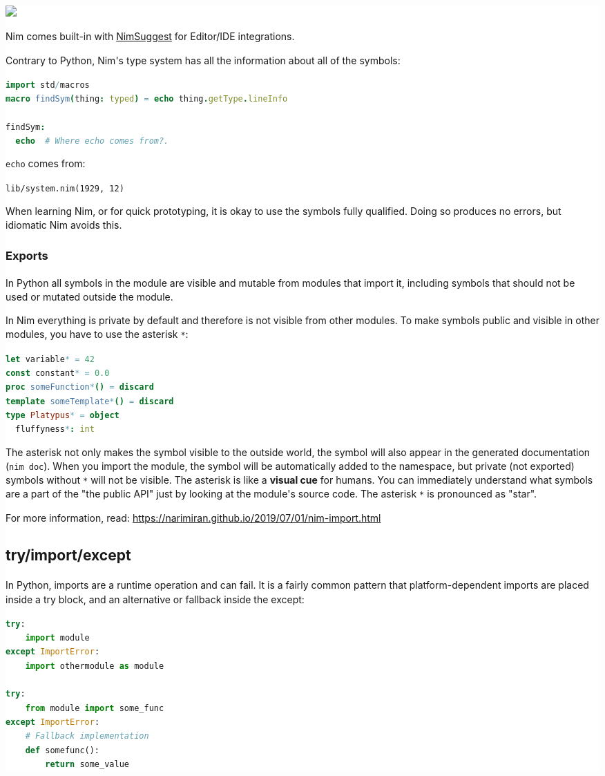 ![](https://raw.githubusercontent.com/pragmagic/vscode-nim/master/images/nim_vscode_output_demo.gif)

Nim comes built-in with [NimSuggest](https://nim-lang.org/docs/nimsuggest.html) for Editor/IDE integrations.

Contrary to Python, Nim's type system has all the information about all of the symbols:

```nim
import std/macros
macro findSym(thing: typed) = echo thing.getType.lineInfo

findSym:
  echo  # Where echo comes from?.
```

`echo` comes from:
```
lib/system.nim(1929, 12)
```

When learning Nim, or for quick prototyping, it is okay to use the symbols fully qualified. Doing so produces no errors, but idiomatic Nim avoids this.


### Exports

In Python all symbols in the module are visible and mutable from modules that import it, including symbols that should not be used or mutated outside the module.

In Nim everything is private by default and therefore is not visible from other modules. To make symbols public and visible in other modules, you have to use the asterisk `*`:

```nim
let variable* = 42
const constant* = 0.0
proc someFunction*() = discard
template someTemplate*() = discard
type Platypus* = object
  fluffyness*: int
```

The asterisk not only makes the symbol visible to the outside world, 
the symbol will also appear in the generated documentation (`nim doc`). 
When you import the module, the symbol will be automatically added to the namespace, 
but private (not exported) symbols without `*` will not be visible. 
The asterisk is like a __visual cue__ for humans. You can immediately understand what symbols are a part of the "the public API" just by looking at the module's source code.
The asterisk `*` is pronounced as "star".

For more information, read: https://narimiran.github.io/2019/07/01/nim-import.html

## try/import/except

In Python, imports are a runtime operation and can fail. It is a fairly common pattern that platform-dependent imports are placed inside a try block, and an alternative or fallback inside the except:

```python
try:
    import module
except ImportError:
    import othermodule as module

try:
    from module import some_func
except ImportError:
    # Fallback implementation
    def somefunc():
        return some_value  
```
